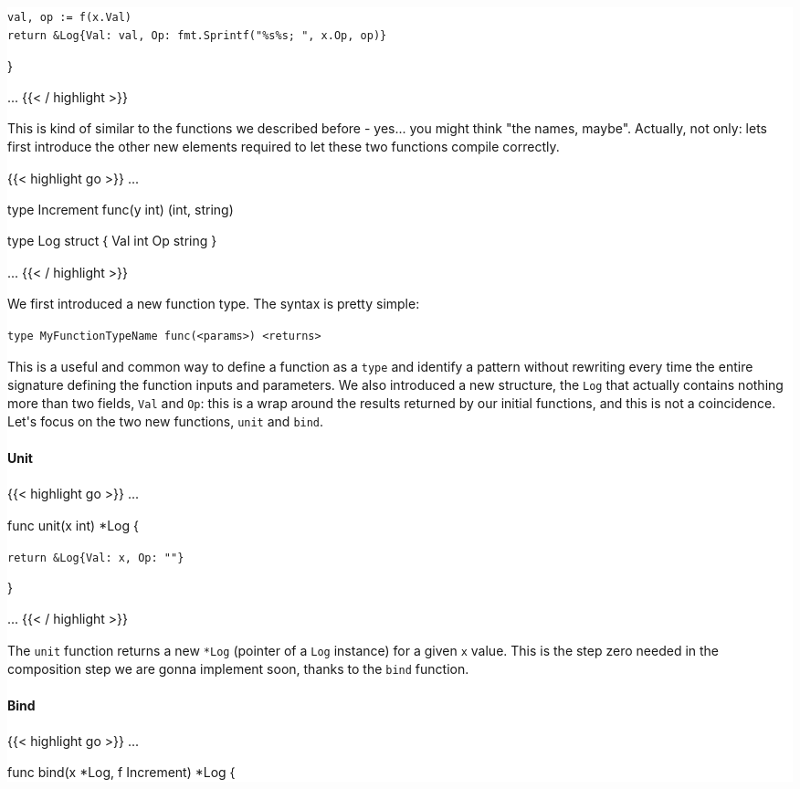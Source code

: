     val, op := f(x.Val)
    return &Log{Val: val, Op: fmt.Sprintf("%s%s; ", x.Op, op)}

}

...
{{< / highlight >}}

This is kind of similar to the functions we described before - yes... you might think "the names, maybe". Actually, not only: lets first introduce the other new elements required to let these two functions compile correctly.

{{< highlight go >}}
...

type Increment func(y int) (int, string)

type Log struct {
    Val int
    Op string
}

...
{{< / highlight >}}

We first introduced a new function type. The syntax is pretty simple:

`type MyFunctionTypeName func(<params>) <returns>`

This is a useful and common way to define a function as a `type` and identify a pattern without rewriting every time the entire signature defining the function inputs and parameters. We also introduced a new structure, the `Log` that actually contains nothing more than two fields, `Val` and `Op`: this is a wrap around the results returned by our initial functions, and this is not a coincidence. Let's focus on the two new functions, `unit` and `bind`.  

#### Unit

{{< highlight go >}}
...

func unit(x int) *Log {

    return &Log{Val: x, Op: ""}

}

...
{{< / highlight >}}

The `unit` function returns a new `*Log` (pointer of a `Log` instance) for a given `x` value. This is the step zero needed in the composition step we are gonna implement soon, thanks to the `bind` function. 

#### Bind

{{< highlight go >}}
...

func bind(x *Log, f Increment) *Log {
